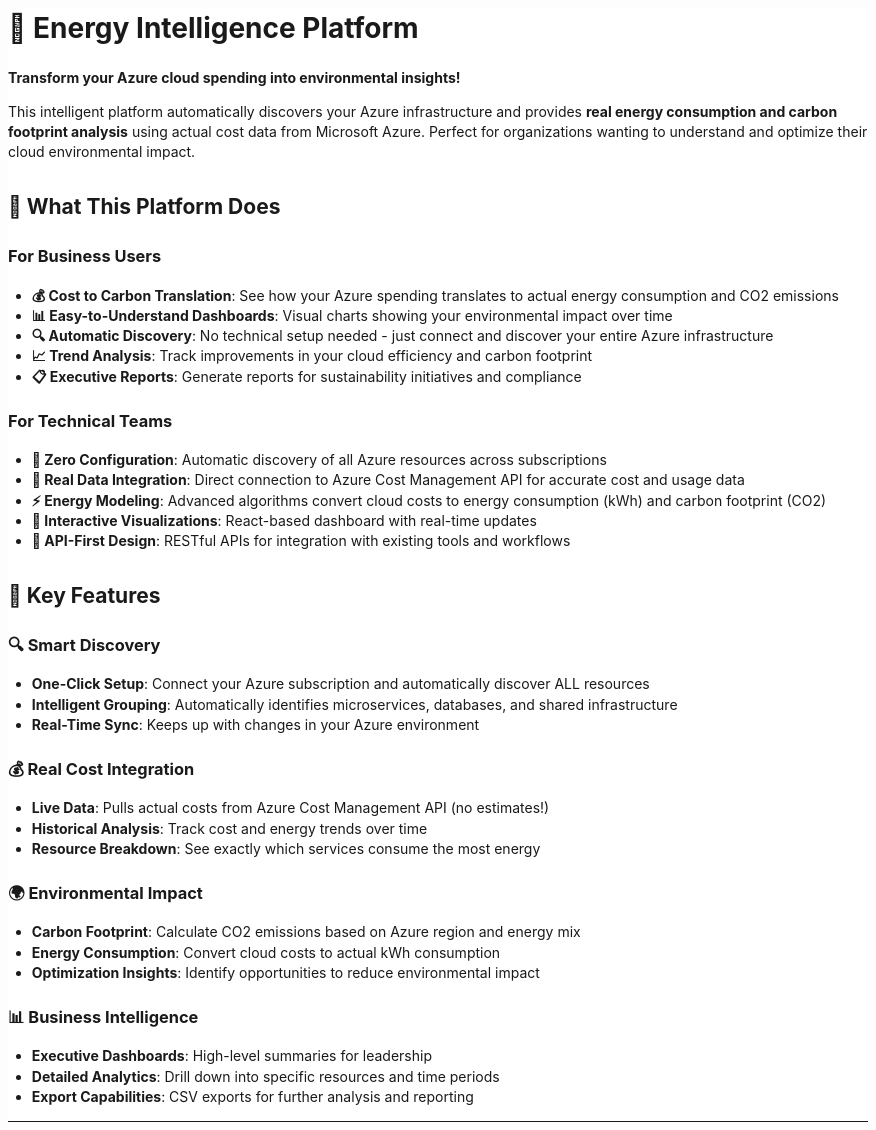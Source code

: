 # 🌱 Energy Intelligence Platform

**Transform your Azure cloud spending into environmental insights!**

This intelligent platform automatically discovers your Azure infrastructure and provides **real energy consumption and carbon footprint analysis** using actual cost data from Microsoft Azure. Perfect for organizations wanting to understand and optimize their cloud environmental impact.

## 🎯 What This Platform Does

### For Business Users
- **💰 Cost to Carbon Translation**: See how your Azure spending translates to actual energy consumption and CO2 emissions
- **📊 Easy-to-Understand Dashboards**: Visual charts showing your environmental impact over time
- **🔍 Automatic Discovery**: No technical setup needed - just connect and discover your entire Azure infrastructure
- **📈 Trend Analysis**: Track improvements in your cloud efficiency and carbon footprint
- **📋 Executive Reports**: Generate reports for sustainability initiatives and compliance

### For Technical Teams
- **🤖 Zero Configuration**: Automatic discovery of all Azure resources across subscriptions
- **🔌 Real Data Integration**: Direct connection to Azure Cost Management API for accurate cost and usage data
- **⚡ Energy Modeling**: Advanced algorithms convert cloud costs to energy consumption (kWh) and carbon footprint (CO2)
- **🎨 Interactive Visualizations**: React-based dashboard with real-time updates
- **📱 API-First Design**: RESTful APIs for integration with existing tools and workflows

## 🚀 Key Features

### 🔍 **Smart Discovery**
- **One-Click Setup**: Connect your Azure subscription and automatically discover ALL resources
- **Intelligent Grouping**: Automatically identifies microservices, databases, and shared infrastructure
- **Real-Time Sync**: Keeps up with changes in your Azure environment

### 💰 **Real Cost Integration**
- **Live Data**: Pulls actual costs from Azure Cost Management API (no estimates!)
- **Historical Analysis**: Track cost and energy trends over time
- **Resource Breakdown**: See exactly which services consume the most energy

### 🌍 **Environmental Impact**
- **Carbon Footprint**: Calculate CO2 emissions based on Azure region and energy mix
- **Energy Consumption**: Convert cloud costs to actual kWh consumption
- **Optimization Insights**: Identify opportunities to reduce environmental impact

### 📊 **Business Intelligence**
- **Executive Dashboards**: High-level summaries for leadership
- **Detailed Analytics**: Drill down into specific resources and time periods
- **Export Capabilities**: CSV exports for further analysis and reporting

---